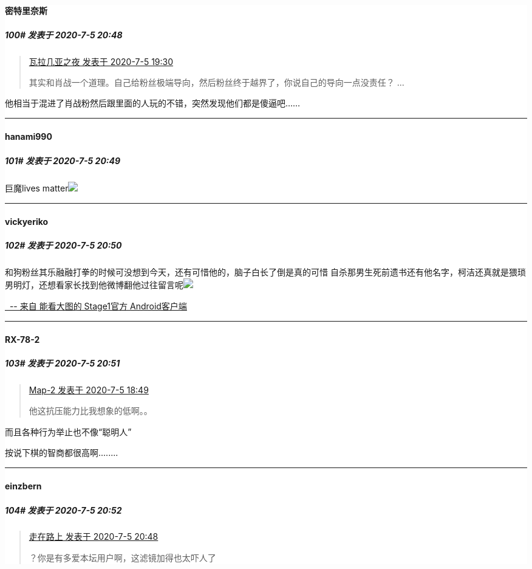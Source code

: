 ####  密特里奈斯  
##### 100#       发表于 2020-7-5 20:48


<blockquote><a href="httphttps://bbs.saraba1st.com/2b/forum.php?mod=redirect&amp;goto=findpost&amp;pid=48079468&amp;ptid=1946018" target="_blank">瓦拉几亚之夜 发表于 2020-7-5 19:30</a>

其实和肖战一个道理。自己给粉丝极端导向，然后粉丝终于越界了，你说自己的导向一点没责任？ ...</blockquote>
他相当于混进了肖战粉然后跟里面的人玩的不错，突然发现他们都是傻逼吧……


-----

####  hanami990  
##### 101#       发表于 2020-7-5 20:49


巨魔lives matter<img src="https://static.saraba1st.com/image/smiley/face2017/037.png" referrerpolicy="no-referrer">


-----

####  vickyeriko  
##### 102#       发表于 2020-7-5 20:50


和狗粉丝其乐融融打拳的时候可没想到今天，还有可惜他的，脑子白长了倒是真的可惜
自杀那男生死前遗书还有他名字，柯洁还真就是猥琐男明灯，还想看家长找到他微博翻他过往留言呢<img src="https://static.saraba1st.com/image/smiley/face2017/034.png" referrerpolicy="no-referrer">

[  -- 来自 能看大图的 Stage1官方 Android客户端](https://www.coolapk.com/apk/140634)


-----

####  RX-78-2  
##### 103#       发表于 2020-7-5 20:51


<blockquote><a href="httphttps://bbs.saraba1st.com/2b/forum.php?mod=redirect&amp;goto=findpost&amp;pid=48078843&amp;ptid=1946018" target="_blank">Map-2 发表于 2020-7-5 18:49</a>

他这抗压能力比我想象的低啊。。</blockquote>
而且各种行为举止也不像“聪明人”


按说下棋的智商都很高啊........


-----

####  einzbern  
##### 104#       发表于 2020-7-5 20:52


<blockquote><a href="httphttps://bbs.saraba1st.com/2b/forum.php?mod=redirect&amp;goto=findpost&amp;pid=48080615&amp;ptid=1946018" target="_blank">走在路上 发表于 2020-7-5 20:48</a>

？你是有多爱本坛用户啊，这滤镜加得也太吓人了
